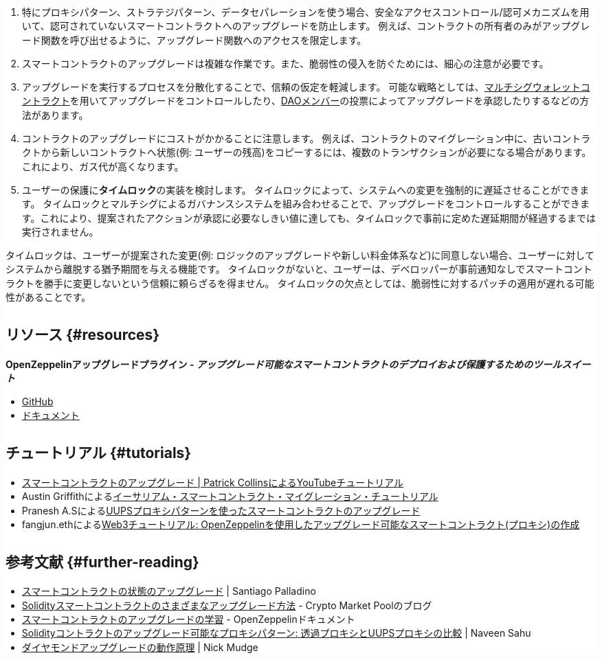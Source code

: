 1. 特にプロキシパターン、ストラテジパターン、データセパレーションを使う場合、安全なアクセスコントロール/認可メカニズムを用いて、認可されていないスマートコントラクトへのアップグレードを防止します。 例えば、コントラクトの所有者のみがアップグレード関数を呼び出せるように、アップグレード関数へのアクセスを限定します。

2. スマートコントラクトのアップグレードは複雑な作業です。また、脆弱性の侵入を防ぐためには、細心の注意が必要です。

3. アップグレードを実行するプロセスを分散化することで、信頼の仮定を軽減します。 可能な戦略としては、[マルチシグウォレットコントラクト](/developers/docs/smart-contracts/#multisig)を用いてアップグレードをコントロールしたり、[DAOメンバー](/dao/)の投票によってアップグレードを承認したりするなどの方法があります。

4. コントラクトのアップグレードにコストがかかることに注意します。 例えば、コントラクトのマイグレーション中に、古いコントラクトから新しいコントラクトへ状態(例: ユーザーの残高)をコピーするには、複数のトランザクションが必要になる場合があります。これにより、ガス代が高くなります。

5. ユーザーの保護に**タイムロック**の実装を検討します。 タイムロックによって、システムへの変更を強制的に遅延させることができます。 タイムロックとマルチシグによるガバナンスシステムを組み合わせることで、アップグレードをコントロールすることができます。これにより、提案されたアクションが承認に必要なしきい値に達しても、タイムロックで事前に定めた遅延期間が経過するまでは実行されません。

タイムロックは、ユーザーが提案された変更(例: ロジックのアップグレードや新しい料金体系など)に同意しない場合、ユーザーに対してシステムから離脱する猶予期間を与える機能です。 タイムロックがないと、ユーザーは、デベロッパーが事前通知なしでスマートコントラクトを勝手に変更しないという信頼に頼らざるを得ません。 タイムロックの欠点としては、脆弱性に対するパッチの適用が遅れる可能性があることです。

## リソース {#resources}

**OpenZeppelinアップグレードプラグイン - _アップグレード可能なスマートコントラクトのデプロイおよび保護するためのツールスイート_**

- [GitHub](https://github.com/OpenZeppelin/openzeppelin-upgrades)
- [ドキュメント](https://docs.openzeppelin.com/upgrades)

## チュートリアル {#tutorials}

- [スマートコントラクトのアップグレード | Patrick CollinsによるYouTubeチュートリアル](https://www.youtube.com/watch?v=bdXJmWajZRY)
- Austin Griffithによる[イーサリアム・スマートコントラクト・マイグレーション・チュートリアル](https://medium.com/coinmonks/Nephele-smart-contract-migration-13f6f12539bd)
- Pranesh A.Sによる[UUPSプロキシパターンを使ったスマートコントラクトのアップグレード](https://blog.logrocket.com/author/praneshas/)
- fangjun.ethによる[Web3チュートリアル: OpenZeppelinを使用したアップグレード可能なスマートコントラクト(プロキシ)の作成](https://dev.to/yakult/tutorial-write-upgradeable-smart-contract-proxy-contract-with-openzeppelin-1916)

## 参考文献 {#further-reading}

- [スマートコントラクトの状態のアップグレード](https://blog.openzeppelin.com/the-state-of-smart-contract-upgrades/)  | Santiago Palladino
- [Solidityスマートコントラクトのさまざまなアップグレード方法](https://cryptomarketpool.com/multiple-ways-to-upgrade-a-solidity-smart-contract/) - Crypto Market Poolのブログ
- [スマートコントラクトのアップグレードの学習](https://docs.openzeppelin.com/learn/upgrading-smart-contracts) - OpenZeppelinドキュメント
- [Solidityコントラクトのアップグレード可能なプロキシパターン: 透過プロキシとUUPSプロキシの比較](https://mirror.xyz/0xB38709B8198d147cc9Ff9C133838a044d78B064B/M7oTptQkBGXxox-tk9VJjL66E1V8BUF0GF79MMK4YG0) | Naveen Sahu
- [ダイヤモンドアップグレードの動作原理](https://dev.to/mudgen/how-diamond-upgrades-work-417j) | Nick Mudge
